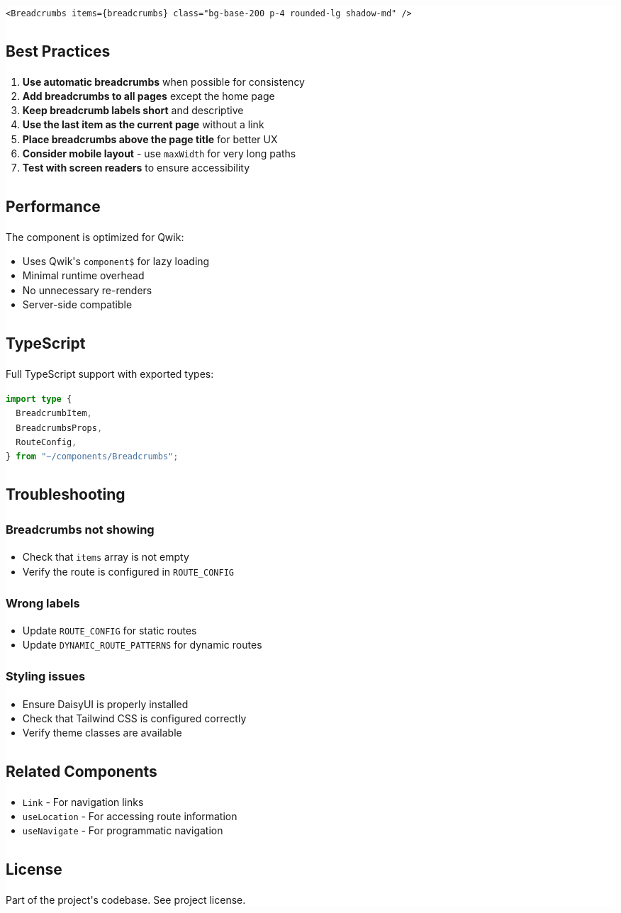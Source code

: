 ```tsx
<Breadcrumbs items={breadcrumbs} class="bg-base-200 p-4 rounded-lg shadow-md" />
```

## Best Practices

1. **Use automatic breadcrumbs** when possible for consistency
2. **Add breadcrumbs to all pages** except the home page
3. **Keep breadcrumb labels short** and descriptive
4. **Use the last item as the current page** without a link
5. **Place breadcrumbs above the page title** for better UX
6. **Consider mobile layout** - use `maxWidth` for very long paths
7. **Test with screen readers** to ensure accessibility

## Performance

The component is optimized for Qwik:

- Uses Qwik's `component$` for lazy loading
- Minimal runtime overhead
- No unnecessary re-renders
- Server-side compatible

## TypeScript

Full TypeScript support with exported types:

```typescript
import type {
  BreadcrumbItem,
  BreadcrumbsProps,
  RouteConfig,
} from "~/components/Breadcrumbs";
```

## Troubleshooting

### Breadcrumbs not showing

- Check that `items` array is not empty
- Verify the route is configured in `ROUTE_CONFIG`

### Wrong labels

- Update `ROUTE_CONFIG` for static routes
- Update `DYNAMIC_ROUTE_PATTERNS` for dynamic routes

### Styling issues

- Ensure DaisyUI is properly installed
- Check that Tailwind CSS is configured correctly
- Verify theme classes are available

## Related Components

- `Link` - For navigation links
- `useLocation` - For accessing route information
- `useNavigate` - For programmatic navigation

## License

Part of the project's codebase. See project license.
